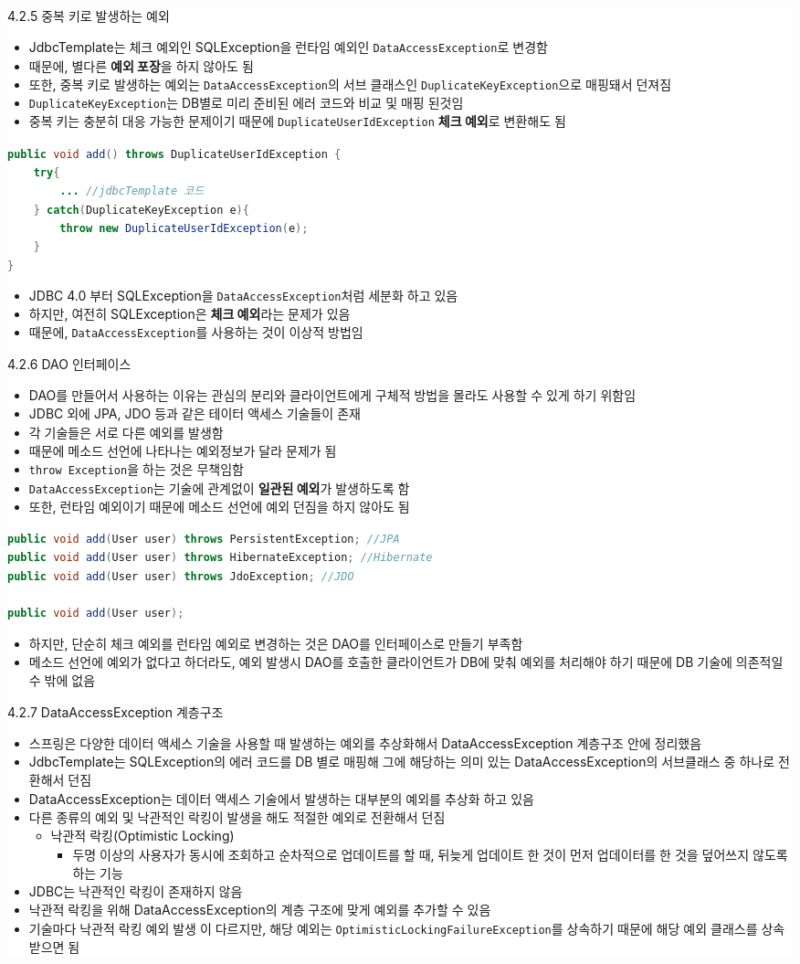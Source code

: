 4.2.5 중복 키로 발생하는 예외

- JdbcTemplate는 체크 예외인 SQLException을 런타임 예외인 `DataAccessException`로 변경함
- 때문에, 별다른 **예외 포장**을 하지 않아도 됨
- 또한, 중복 키로 발생하는 예외는 `DataAccessException`의 서브 클래스인 `DuplicateKeyException`으로 매핑돼서 던져짐
- `DuplicateKeyException`는 DB별로 미리 준비된 에러 코드와 비교 및 매핑 된것임
- 중복 키는 충분히 대응 가능한 문제이기 때문에 `DuplicateUserIdException` **체크 예외**로 변환해도 됨

```java
public void add() throws DuplicateUserIdException {
	try{
		... //jdbcTemplate 코드
	} catch(DuplicateKeyException e){
		throw new DuplicateUserIdException(e); 
	}
}
```

- JDBC 4.0 부터 SQLException을 `DataAccessException`처럼 세분화 하고 있음
- 하지만, 여전히 SQLException은 **체크 예외**라는 문제가 있음
- 때문에, `DataAccessException`를 사용하는 것이 이상적 방법임

4.2.6 DAO 인터페이스

- DAO를 만들어서 사용하는 이유는 관심의 분리와 클라이언트에게 구체적 방법을 몰라도 사용할 수 있게 하기 위함임
- JDBC 외에 JPA, JDO 등과 같은 테이터 액세스 기술들이 존재
- 각 기술들은 서로 다른 예외를 발생함
- 때문에 메소드 선언에 나타나는 예외정보가 달라 문제가 됨
- `throw Exception`을 하는 것은 무책임함
- `DataAccessException`는 기술에 관계없이 **일관된 예외**가 발생하도록 함
- 또한, 런타임 예외이기 때문에 메소드 선언에 예외 던짐을 하지 않아도 됨

```java
public void add(User user) throws PersistentException; //JPA
public void add(User user) throws HibernateException; //Hibernate
public void add(User user) throws JdoException; //JDO

public void add(User user);
```

- 하지만, 단순히 체크 예외를 런타임 예외로 변경하는 것은 DAO를 인터페이스로 만들기 부족함
- 메소드 선언에 예외가 없다고 하더라도, 예외 발생시 DAO를 호출한 클라이언트가 DB에 맞춰 예외를 처리해야 하기 때문에 DB 기술에 의존적일 수 밖에 없음

4.2.7 DataAccessException 계층구조

- 스프링은 다양한 데이터 액세스 기술을 사용할 때 발생하는 예외를 추상화해서 DataAccessException 계층구조 안에 정리했음
- JdbcTemplate는 SQLException의 에러 코드를 DB 별로 매핑해 그에 해당하는 의미 있는 DataAccessException의 서브클래스 중 하나로 전환해서 던짐
- DataAccessException는 데이터 액세스 기술에서 발생하는 대부분의 예외를 추상화 하고 있음
- 다른 종류의 예외 및 낙관적인 락킹이 발생을 해도 적절한 예외로 전환해서 던짐
    - 낙관적 락킹(Optimistic Locking)
        - 두명 이상의 사용자가 동시에 조회하고 순차적으로 업데이트를 할 때, 뒤늦게 업데이트 한 것이 먼저 업데이터를 한 것을 덮어쓰지 않도록 하는 기능
- JDBC는 낙관적인 락킹이 존재하지 않음
- 낙관적 락킹을 위해 DataAccessException의 계층 구조에 맞게 예외를 추가할 수 있음
- 기술마다 낙관적 락킹 예외 발생 이 다르지만, 해당 예외는 `OptimisticLockingFailureException`를 상속하기 때문에 해당 예외 클래스를 상속받으면 됨
